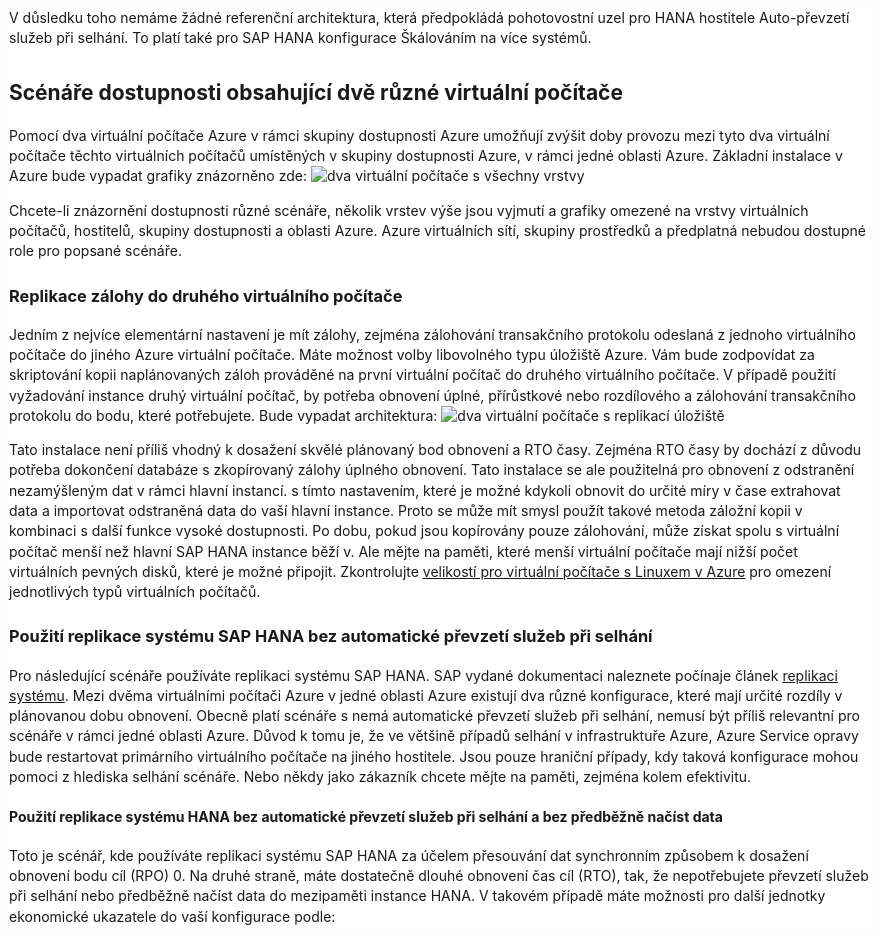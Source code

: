 V důsledku toho nemáme žádné referenční architektura, která předpokládá pohotovostní uzel pro HANA hostitele Auto-převzetí služeb při selhání. To platí také pro SAP HANA konfigurace Škálováním na více systémů.


## <a name="availability-scenarios-involving-two-different-vms"></a>Scénáře dostupnosti obsahující dvě různé virtuální počítače
Pomocí dva virtuální počítače Azure v rámci skupiny dostupnosti Azure umožňují zvýšit doby provozu mezi tyto dva virtuální počítače těchto virtuálních počítačů umístěných v skupiny dostupnosti Azure, v rámci jedné oblasti Azure. Základní instalace v Azure bude vypadat grafiky znázorněno zde: ![dva virtuální počítače s všechny vrstvy](./media/sap-hana-availability-one-region/two_vm_all_shell.PNG)

Chcete-li znázornění dostupnosti různé scénáře, několik vrstev výše jsou vyjmutí a grafiky omezené na vrstvy virtuálních počítačů, hostitelů, skupiny dostupnosti a oblasti Azure. Azure virtuálních sítí, skupiny prostředků a předplatná nebudou dostupné role pro popsané scénáře.

### <a name="replicating-backups-to-second-virtual-machine"></a>Replikace zálohy do druhého virtuálního počítače
Jedním z nejvíce elementární nastavení je mít zálohy, zejména zálohování transakčního protokolu odeslaná z jednoho virtuálního počítače do jiného Azure virtuální počítače. Máte možnost volby libovolného typu úložiště Azure. Vám bude zodpovídat za skriptování kopii naplánovaných záloh prováděné na první virtuální počítač do druhého virtuálního počítače. V případě použití vyžadování instance druhý virtuální počítač, by potřeba obnovení úplné, přírůstkové nebo rozdílového a zálohování transakčního protokolu do bodu, které potřebujete. Bude vypadat architektura: ![dva virtuální počítače s replikací úložiště](./media/sap-hana-availability-one-region/two_vm_storage_replication.PNG) 

Tato instalace není příliš vhodný k dosažení skvělé plánovaný bod obnovení a RTO časy. Zejména RTO časy by dochází z důvodu potřeba dokončení databáze s zkopírovaný zálohy úplného obnovení. Tato instalace se ale použitelná pro obnovení z odstranění nezamýšleným dat v rámci hlavní instancí. s tímto nastavením, které je možné kdykoli obnovit do určité míry v čase extrahovat data a importovat odstraněná data do vaší hlavní instance. Proto se může mít smysl použít takové metoda záložní kopii v kombinaci s další funkce vysoké dostupnosti. Po dobu, pokud jsou kopírovány pouze zálohování, může získat spolu s virtuální počítač menší než hlavní SAP HANA instance běží v. Ale mějte na paměti, které menší virtuální počítače mají nižší počet virtuálních pevných disků, které je možné připojit. Zkontrolujte [velikostí pro virtuální počítače s Linuxem v Azure](https://docs.microsoft.com/azure/virtual-machines/linux/sizes) pro omezení jednotlivých typů virtuálních počítačů.

### <a name="using-sap-hana-system-replication-without-automatic-failover"></a>Použití replikace systému SAP HANA bez automatické převzetí služeb při selhání
Pro následující scénáře používáte replikaci systému SAP HANA. SAP vydané dokumentaci naleznete počínaje článek [replikaci systému](https://help.sap.com/viewer/6b94445c94ae495c83a19646e7c3fd56/2.0.01/en-US/b74e16a9e09541749a745f41246a065e.html). Mezi dvěma virtuálními počítači Azure v jedné oblasti Azure existují dva různé konfigurace, které mají určité rozdíly v plánovanou dobu obnovení. Obecně platí scénáře s nemá automatické převzetí služeb při selhání, nemusí být příliš relevantní pro scénáře v rámci jedné oblasti Azure. Důvod k tomu je, že ve většině případů selhání v infrastruktuře Azure, Azure Service opravy bude restartovat primárního virtuálního počítače na jiného hostitele. Jsou pouze hraniční případy, kdy taková konfigurace mohou pomoci z hlediska selhání scénáře. Nebo někdy jako zákazník chcete mějte na paměti, zejména kolem efektivitu.

#### <a name="using-hana-system-replication-without-auto-failover-and-without-data-pre-load"></a>Použití replikace systému HANA bez automatické převzetí služeb při selhání a bez předběžně načíst data 
Toto je scénář, kde používáte replikaci systému SAP HANA za účelem přesouvání dat synchronním způsobem k dosažení obnovení bodu cíl (RPO) 0. Na druhé straně, máte dostatečně dlouhé obnovení čas cíl (RTO), tak, že nepotřebujete převzetí služeb při selhání nebo předběžně načíst data do mezipaměti instance HANA. V takovém případě máte možnosti pro další jednotky ekonomické ukazatele do vaší konfigurace podle:
